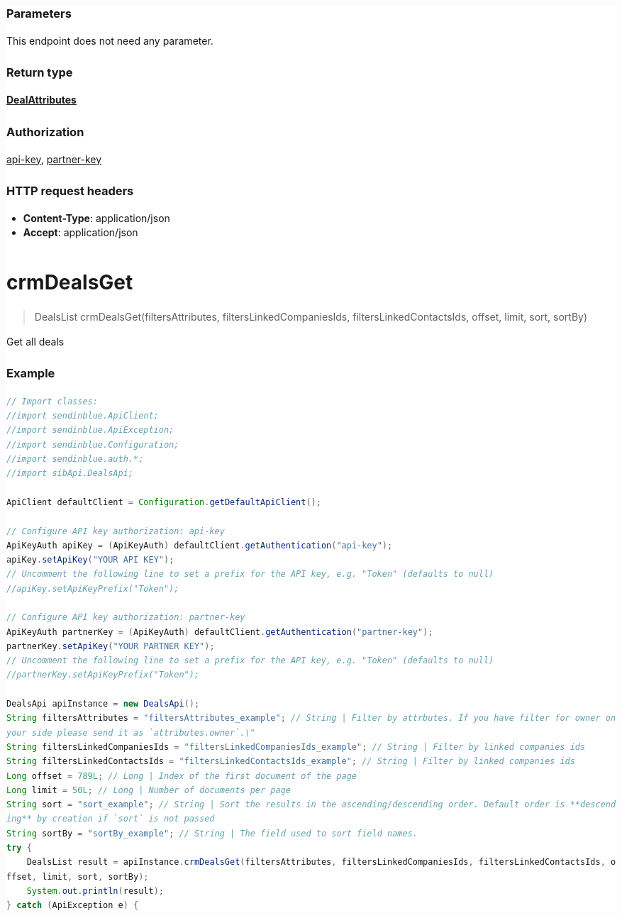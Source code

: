 ### Parameters
This endpoint does not need any parameter.

### Return type

[**DealAttributes**](DealAttributes.md)

### Authorization

[api-key](../README.md#api-key), [partner-key](../README.md#partner-key)

### HTTP request headers

 - **Content-Type**: application/json
 - **Accept**: application/json

<a name="crmDealsGet"></a>
# **crmDealsGet**
> DealsList crmDealsGet(filtersAttributes, filtersLinkedCompaniesIds, filtersLinkedContactsIds, offset, limit, sort, sortBy)

Get all deals

### Example
```java
// Import classes:
//import sendinblue.ApiClient;
//import sendinblue.ApiException;
//import sendinblue.Configuration;
//import sendinblue.auth.*;
//import sibApi.DealsApi;

ApiClient defaultClient = Configuration.getDefaultApiClient();

// Configure API key authorization: api-key
ApiKeyAuth apiKey = (ApiKeyAuth) defaultClient.getAuthentication("api-key");
apiKey.setApiKey("YOUR API KEY");
// Uncomment the following line to set a prefix for the API key, e.g. "Token" (defaults to null)
//apiKey.setApiKeyPrefix("Token");

// Configure API key authorization: partner-key
ApiKeyAuth partnerKey = (ApiKeyAuth) defaultClient.getAuthentication("partner-key");
partnerKey.setApiKey("YOUR PARTNER KEY");
// Uncomment the following line to set a prefix for the API key, e.g. "Token" (defaults to null)
//partnerKey.setApiKeyPrefix("Token");

DealsApi apiInstance = new DealsApi();
String filtersAttributes = "filtersAttributes_example"; // String | Filter by attrbutes. If you have filter for owner on your side please send it as `attributes.owner`.\"
String filtersLinkedCompaniesIds = "filtersLinkedCompaniesIds_example"; // String | Filter by linked companies ids
String filtersLinkedContactsIds = "filtersLinkedContactsIds_example"; // String | Filter by linked companies ids
Long offset = 789L; // Long | Index of the first document of the page
Long limit = 50L; // Long | Number of documents per page
String sort = "sort_example"; // String | Sort the results in the ascending/descending order. Default order is **descending** by creation if `sort` is not passed
String sortBy = "sortBy_example"; // String | The field used to sort field names.
try {
    DealsList result = apiInstance.crmDealsGet(filtersAttributes, filtersLinkedCompaniesIds, filtersLinkedContactsIds, offset, limit, sort, sortBy);
    System.out.println(result);
} catch (ApiException e) {
```